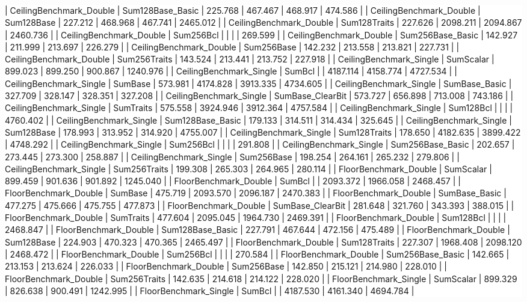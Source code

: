| CeilingBenchmark_Double      | Sum128Base_Basic     |       225.768 |  467.467 |  468.917 |  474.586 |
| CeilingBenchmark_Double      | Sum128Base           |       227.212 |  468.968 |  467.741 | 2465.012 |
| CeilingBenchmark_Double      | Sum128Traits         |       227.626 | 2098.211 | 2094.867 | 2460.736 |
| CeilingBenchmark_Double      | Sum256Bcl            |               |          |          |  269.599 |
| CeilingBenchmark_Double      | Sum256Base_Basic     |       142.927 |  211.999 |  213.697 |  226.279 |
| CeilingBenchmark_Double      | Sum256Base           |       142.232 |  213.558 |  213.821 |  227.731 |
| CeilingBenchmark_Double      | Sum256Traits         |       143.524 |  213.441 |  213.752 |  227.918 |
| CeilingBenchmark_Single      | SumScalar            |       899.023 |  899.250 |  900.867 | 1240.976 |
| CeilingBenchmark_Single      | SumBcl               |               | 4187.114 | 4158.774 | 4727.534 |
| CeilingBenchmark_Single      | SumBase              |       573.981 | 4174.828 | 3913.335 | 4734.605 |
| CeilingBenchmark_Single      | SumBase_Basic        |       327.709 |  328.147 |  328.351 |  327.208 |
| CeilingBenchmark_Single      | SumBase_ClearBit     |       573.727 |  656.898 |  713.008 |  743.186 |
| CeilingBenchmark_Single      | SumTraits            |       575.558 | 3924.946 | 3912.364 | 4757.584 |
| CeilingBenchmark_Single      | Sum128Bcl            |               |          |          | 4760.402 |
| CeilingBenchmark_Single      | Sum128Base_Basic     |       179.133 |  314.511 |  314.434 |  325.645 |
| CeilingBenchmark_Single      | Sum128Base           |       178.993 |  313.952 |  314.920 | 4755.007 |
| CeilingBenchmark_Single      | Sum128Traits         |       178.650 | 4182.635 | 3899.422 | 4748.292 |
| CeilingBenchmark_Single      | Sum256Bcl            |               |          |          |  291.808 |
| CeilingBenchmark_Single      | Sum256Base_Basic     |       202.657 |  273.445 |  273.300 |  258.887 |
| CeilingBenchmark_Single      | Sum256Base           |       198.254 |  264.161 |  265.232 |  279.806 |
| CeilingBenchmark_Single      | Sum256Traits         |       199.308 |  265.303 |  264.965 |  280.114 |
| FloorBenchmark_Double        | SumScalar            |       899.459 |  901.636 |  901.892 | 1245.040 |
| FloorBenchmark_Double        | SumBcl               |               | 2093.372 | 1966.058 | 2468.457 |
| FloorBenchmark_Double        | SumBase              |       475.719 | 2093.570 | 2096.187 | 2470.383 |
| FloorBenchmark_Double        | SumBase_Basic        |       477.275 |  475.666 |  475.755 |  477.873 |
| FloorBenchmark_Double        | SumBase_ClearBit     |       281.648 |  321.760 |  343.393 |  388.015 |
| FloorBenchmark_Double        | SumTraits            |       477.604 | 2095.045 | 1964.730 | 2469.391 |
| FloorBenchmark_Double        | Sum128Bcl            |               |          |          | 2468.847 |
| FloorBenchmark_Double        | Sum128Base_Basic     |       227.791 |  467.644 |  472.156 |  475.489 |
| FloorBenchmark_Double        | Sum128Base           |       224.903 |  470.323 |  470.365 | 2465.497 |
| FloorBenchmark_Double        | Sum128Traits         |       227.307 | 1968.408 | 2098.120 | 2468.472 |
| FloorBenchmark_Double        | Sum256Bcl            |               |          |          |  270.584 |
| FloorBenchmark_Double        | Sum256Base_Basic     |       142.665 |  213.153 |  213.624 |  226.033 |
| FloorBenchmark_Double        | Sum256Base           |       142.850 |  215.121 |  214.980 |  228.010 |
| FloorBenchmark_Double        | Sum256Traits         |       142.635 |  214.618 |  214.122 |  228.020 |
| FloorBenchmark_Single        | SumScalar            |       899.329 |  826.638 |  900.491 | 1242.995 |
| FloorBenchmark_Single        | SumBcl               |               | 4187.530 | 4161.340 | 4694.784 |